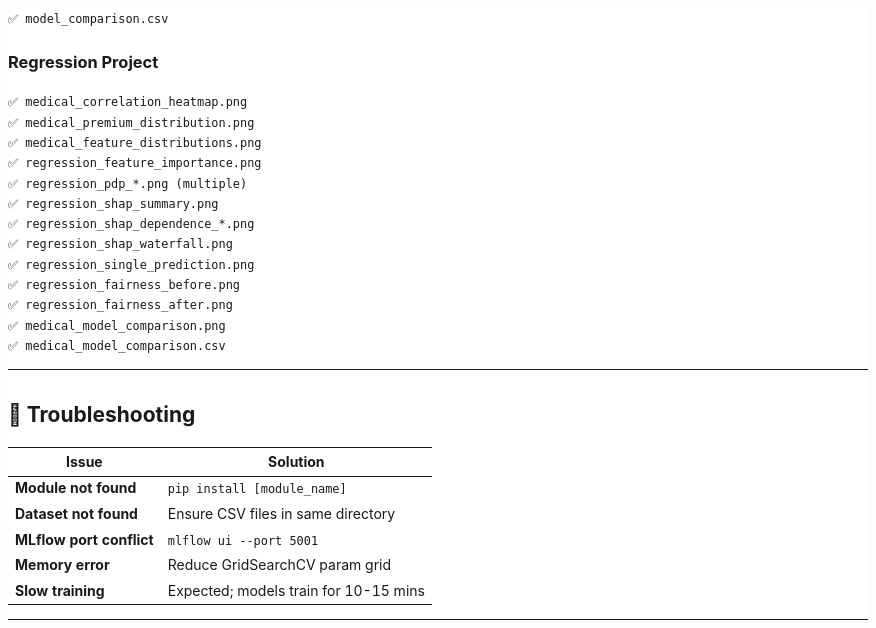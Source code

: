 ```
✅ model_comparison.csv
```

### Regression Project
```
✅ medical_correlation_heatmap.png
✅ medical_premium_distribution.png
✅ medical_feature_distributions.png
✅ regression_feature_importance.png
✅ regression_pdp_*.png (multiple)
✅ regression_shap_summary.png
✅ regression_shap_dependence_*.png
✅ regression_shap_waterfall.png
✅ regression_single_prediction.png
✅ regression_fairness_before.png
✅ regression_fairness_after.png
✅ medical_model_comparison.png
✅ medical_model_comparison.csv
```

---

## 🔧 Troubleshooting

| Issue | Solution |
|-------|----------|
| **Module not found** | `pip install [module_name]` |
| **Dataset not found** | Ensure CSV files in same directory |
| **MLflow port conflict** | `mlflow ui --port 5001` |
| **Memory error** | Reduce GridSearchCV param grid |
| **Slow training** | Expected; models train for 10-15 mins |

---
